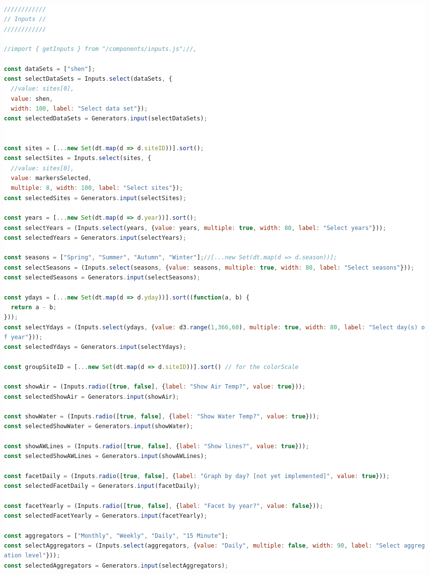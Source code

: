 </div>

```js
////////////
// Inputs //
////////////

//import { getInputs } from "/components/inputs.js";//,

const dataSets = ["shen"];
const selectDataSets = Inputs.select(dataSets, {
  //value: sites[0],
  value: shen, 
  width: 100, label: "Select data set"});
const selectedDataSets = Generators.input(selectDataSets);


const sites = [...new Set(dt.map(d => d.siteID))].sort();
const selectSites = Inputs.select(sites, {
  //value: sites[0],
  value: markersSelected, 
  multiple: 8, width: 100, label: "Select sites"});
const selectedSites = Generators.input(selectSites);

const years = [...new Set(dt.map(d => d.year))].sort();
const selectYears = (Inputs.select(years, {value: years, multiple: true, width: 80, label: "Select years"}));
const selectedYears = Generators.input(selectYears);

const seasons = ["Spring", "Summer", "Autumn", "Winter"];//[...new Set(dt.map(d => d.season))];
const selectSeasons = (Inputs.select(seasons, {value: seasons, multiple: true, width: 80, label: "Select seasons"}));
const selectedSeasons = Generators.input(selectSeasons);

const ydays = [...new Set(dt.map(d => d.yday))].sort((function(a, b) {
  return a - b;
}));
const selectYdays = (Inputs.select(ydays, {value: d3.range(1,366,60), multiple: true, width: 80, label: "Select day(s) of year"}));
const selectedYdays = Generators.input(selectYdays);

const groupSiteID = [...new Set(dt.map(d => d.siteID))].sort() // for the colorScale

const showAir = (Inputs.radio([true, false], {label: "Show Air Temp?", value: true}));
const selectedShowAir = Generators.input(showAir);

const showWater = (Inputs.radio([true, false], {label: "Show Water Temp?", value: true}));
const selectedShowWater = Generators.input(showWater);

const showAWLines = (Inputs.radio([true, false], {label: "Show lines?", value: true}));
const selectedShowAWLines = Generators.input(showAWLines);

const facetDaily = (Inputs.radio([true, false], {label: "Graph by day? [not yet implemented]", value: true}));
const selectedFacetDaily = Generators.input(facetDaily);

const facetYearly = (Inputs.radio([true, false], {label: "Facet by year?", value: false}));
const selectedFacetYearly = Generators.input(facetYearly);

const aggregators = ["Monthly", "Weekly", "Daily", "15 Minute"];
const selectAggregators = (Inputs.select(aggregators, {value: "Daily", multiple: false, width: 90, label: "Select aggregation level"}));
const selectedAggregators = Generators.input(selectAggregators);

```